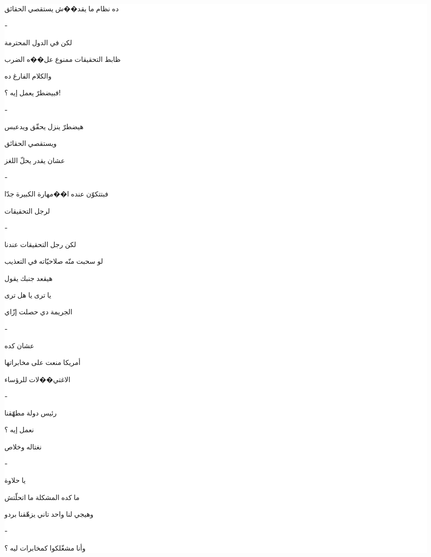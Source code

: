 ده نظام ما يقد��ش يستقصي الحقائق

\-

لكن في الدول المحترمة

ظابط التحقيقات ممنوع عل��ه الضرب

والكلام الفارغ ده

فبيضطرّ يعمل إيه ؟!

\-

هيضطرّ ينزل يحقّق ويدعبس

ويستقصي الحقائق

عشان يقدر يحلّ اللغز

\-

فبتتكوّن عنده ا��مهارة الكبيرة جدّا

لرجل التحقيقات

\-

لكن رجل التحقيقات عندنا

لو سحبت منّه صلاحيّاته في التعذيب

هيقعد جنبك يقول

يا ترى يا هل ترى

الجريمة دي حصلت إزّاي

\-

عشان كده

أمريكا منعت على مخابراتها

الاغتي��لات للرؤساء

\-

رئيس دولة مطهّقنا

نعمل إيه ؟

نغتاله وخلاص

\-

يا حلاوة

ما كده المشكلة ما اتحلّتش

وهيجي لنا واحد تاني يزهّقنا بردو

\-

وأنا مشغّلكوا كمخابرات ليه ؟
